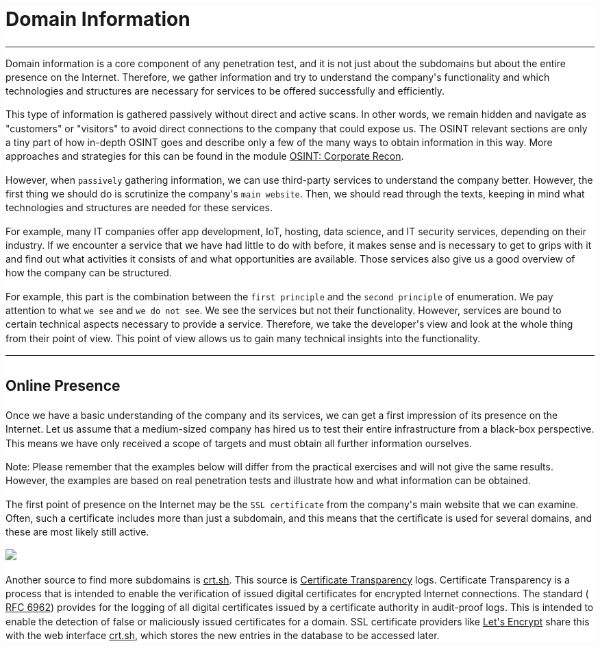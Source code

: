 
# Domain Information

* * *

Domain information is a core component of any penetration test, and it is not just about the subdomains but about the entire presence on the Internet. Therefore, we gather information and try to understand the company's functionality and which technologies and structures are necessary for services to be offered successfully and efficiently.

This type of information is gathered passively without direct and active scans. In other words, we remain hidden and navigate as "customers" or "visitors" to avoid direct connections to the company that could expose us. The OSINT relevant sections are only a tiny part of how in-depth OSINT goes and describe only a few of the many ways to obtain information in this way. More approaches and strategies for this can be found in the module [OSINT: Corporate Recon](https://academy.hackthebox.com/course/preview/osint-corporate-recon).

However, when `passively` gathering information, we can use third-party services to understand the company better. However, the first thing we should do is scrutinize the company's `main website`. Then, we should read through the texts, keeping in mind what technologies and structures are needed for these services.

For example, many IT companies offer app development, IoT, hosting, data science, and IT security services, depending on their industry. If we encounter a service that we have had little to do with before, it makes sense and is necessary to get to grips with it and find out what activities it consists of and what opportunities are available. Those services also give us a good overview of how the company can be structured.

For example, this part is the combination between the `first principle` and the `second principle` of enumeration. We pay attention to what `we see` and `we do not see`. We see the services but not their functionality. However, services are bound to certain technical aspects necessary to provide a service. Therefore, we take the developer's view and look at the whole thing from their point of view. This point of view allows us to gain many technical insights into the functionality.

* * *

## Online Presence

Once we have a basic understanding of the company and its services, we can get a first impression of its presence on the Internet. Let us assume that a medium-sized company has hired us to test their entire infrastructure from a black-box perspective. This means we have only received a scope of targets and must obtain all further information ourselves.

Note: Please remember that the examples below will differ from the practical exercises and will not give the same results. However, the examples are based on real penetration tests and illustrate how and what information can be obtained.

The first point of presence on the Internet may be the `SSL certificate` from the company's main website that we can examine. Often, such a certificate includes more than just a subdomain, and this means that the certificate is used for several domains, and these are most likely still active.

![](https://academy.hackthebox.com/storage/modules/112/DomInfo-1.png)

Another source to find more subdomains is [crt.sh](https://crt.sh/). This source is [Certificate Transparency](https://en.wikipedia.org/wiki/Certificate_Transparency) logs. Certificate Transparency is a process that is intended to enable the verification of issued digital certificates for encrypted Internet connections. The standard ( [RFC 6962](https://tools.ietf.org/html/rfc6962)) provides for the logging of all digital certificates issued by a certificate authority in audit-proof logs. This is intended to enable the detection of false or maliciously issued certificates for a domain. SSL certificate providers like [Let's Encrypt](https://letsencrypt.org/) share this with the web interface [crt.sh](https://crt.sh/), which stores the new entries in the database to be accessed later.
